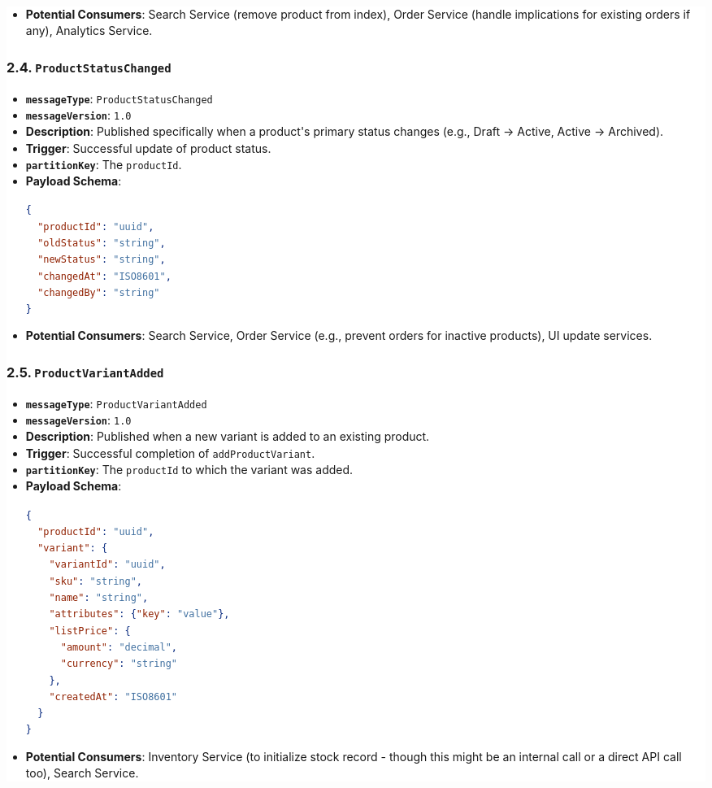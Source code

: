   ```json
  ```
- **Potential Consumers**: Search Service (remove product from index), Order Service (handle implications for existing orders if any), Analytics Service.

### 2.4. `ProductStatusChanged`

- **`messageType`**: `ProductStatusChanged`
- **`messageVersion`**: `1.0`
- **Description**: Published specifically when a product's primary status changes (e.g., Draft -> Active, Active -> Archived).
- **Trigger**: Successful update of product status.
- **`partitionKey`**: The `productId`.
- **Payload Schema**:
  ```json
  {
    "productId": "uuid",
    "oldStatus": "string",
    "newStatus": "string",
    "changedAt": "ISO8601",
    "changedBy": "string"
  }
  ```
- **Potential Consumers**: Search Service, Order Service (e.g., prevent orders for inactive products), UI update services.

### 2.5. `ProductVariantAdded`

- **`messageType`**: `ProductVariantAdded`
- **`messageVersion`**: `1.0`
- **Description**: Published when a new variant is added to an existing product.
- **Trigger**: Successful completion of `addProductVariant`.
- **`partitionKey`**: The `productId` to which the variant was added.
- **Payload Schema**:
  ```json
  {
    "productId": "uuid",
    "variant": {
      "variantId": "uuid",
      "sku": "string",
      "name": "string",
      "attributes": {"key": "value"},
      "listPrice": {
        "amount": "decimal",
        "currency": "string"
      },
      "createdAt": "ISO8601"
    }
  }
  ```
- **Potential Consumers**: Inventory Service (to initialize stock record - though this might be an internal call or a direct API call too), Search Service.
